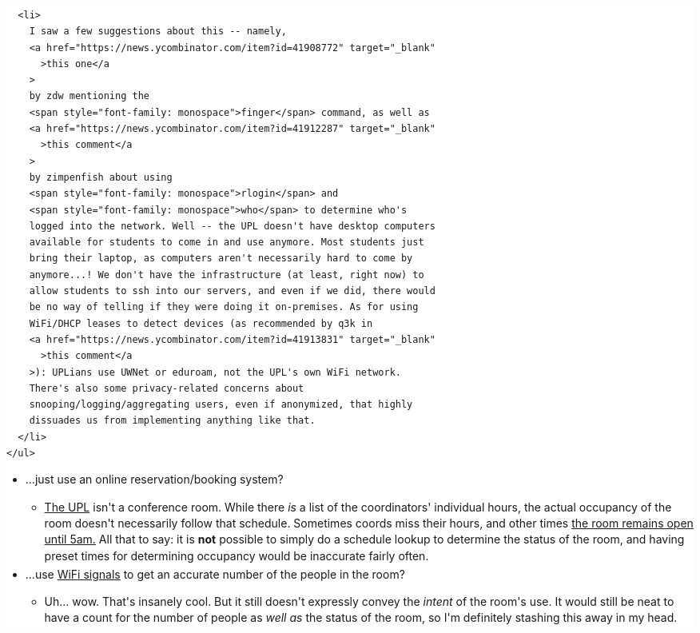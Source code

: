       <li>
        I saw a few suggestions about this -- namely,
        <a href="https://news.ycombinator.com/item?id=41908772" target="_blank"
          >this one</a
        >
        by zdw mentioning the
        <span style="font-family: monospace">finger</span> command, as well as
        <a href="https://news.ycombinator.com/item?id=41912287" target="_blank"
          >this comment</a
        >
        by zimpenfish about using
        <span style="font-family: monospace">rlogin</span> and
        <span style="font-family: monospace">who</span> to determine who's
        logged into the network. Well -- the UPL doesn't have desktop computers
        available for students to come in and use anymore. Most students just
        bring their laptop, as computers aren't necessarily hard to come by
        anymore...! We don't have the infrastructure (at least, right now) to
        allow students to ssh into our servers, and even if we did, there would
        be no way of telling if they were doing it on-premises. As for using
        WiFi/DHCP leases to detect devices (as recommended by q3k in
        <a href="https://news.ycombinator.com/item?id=41913831" target="_blank"
          >this comment</a
        >): UPLians use UWNet or eduroam, not the UPL's own WiFi network.
        There's also some privacy-related concerns about
        snooping/logging/aggregating users, even if anonymized, that highly
        dissuades us from implementing anything like that.
      </li>
    </ul>
  </ul>
  <ul style="margin-top: 0; margin-bottom: 3px">
    <li>...just use an online reservation/booking system?</li>
    <ul>
      <li>
        <a href="https://www.upl.cs.wisc.edu" target="_blank">The UPL</a> isn't
        a conference room. While there <i>is</i> a list of the coordinators'
        individual hours, the actual occupancy of the room doesn't necessarily
        follow that schedule. Sometimes coords miss their hours, and other times
        <a href="/images/upl-pc/five_am.jpg"
          >the room remains open until 5am.</a
        >
        All that to say: it is <b>not</b> possible to simply do a schedule
        lookup to determine the status of the room, and having preset times for
        determining occupancy would be inaccurate fairly often.
      </li>
    </ul>
  </ul>
  <ul style="margin-top: 0; margin-bottom: 3px">
    <li>
      ...use
      <a href="https://arxiv.org/pdf/2301.00250" target="_blank"
        >WiFi signals</a
      >
      to get an accurate number of the people in the room?
    </li>
    <ul>
      <li>
        Uh... wow. That's insanely cool. But it still doesn't expressly convey
        the <i>intent</i> of the room's use. It would still be neat to have a
        count for the number of people as <i>well as</i> the status of the room,
        so I'm definitely stashing this away in my head.
      </li>
    </ul>
  </ul>
  <p style="margin-bottom: 4px">
